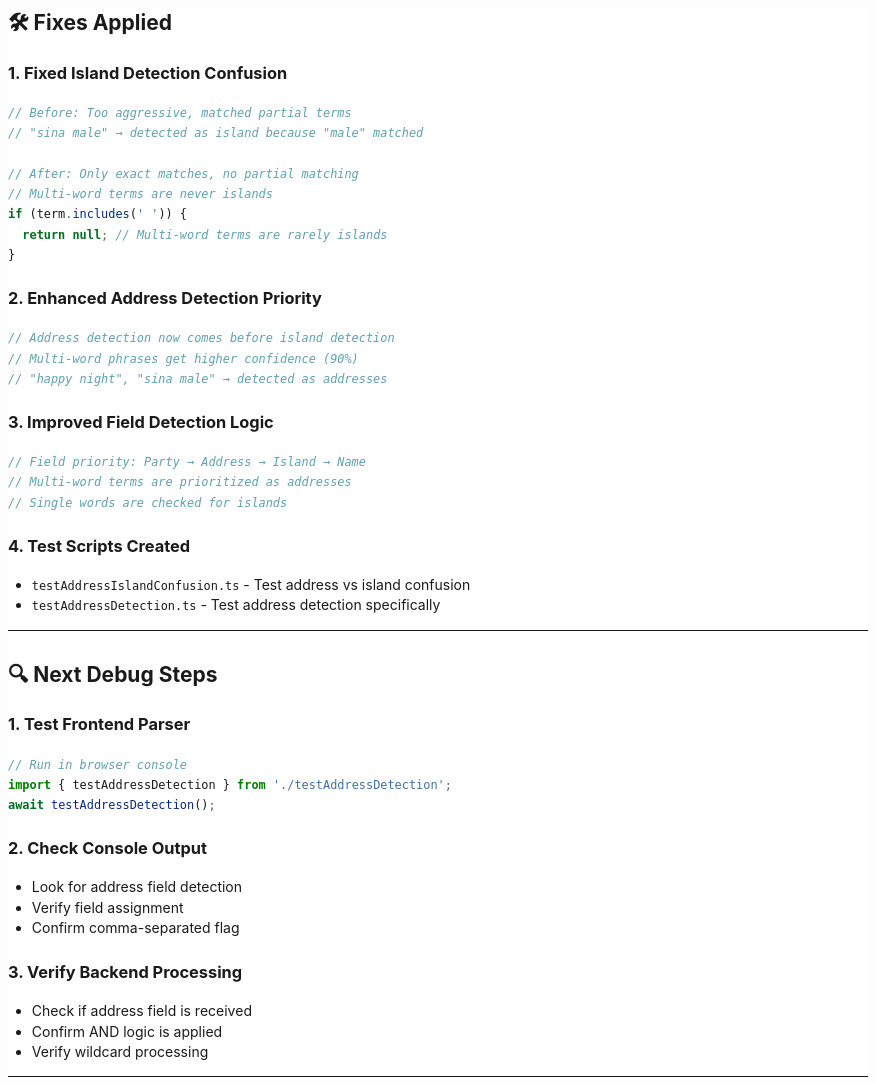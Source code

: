 
## 🛠️ **Fixes Applied**

### **1. Fixed Island Detection Confusion**
```typescript
// Before: Too aggressive, matched partial terms
// "sina male" → detected as island because "male" matched

// After: Only exact matches, no partial matching
// Multi-word terms are never islands
if (term.includes(' ')) {
  return null; // Multi-word terms are rarely islands
}
```

### **2. Enhanced Address Detection Priority**
```typescript
// Address detection now comes before island detection
// Multi-word phrases get higher confidence (90%)
// "happy night", "sina male" → detected as addresses
```

### **3. Improved Field Detection Logic**
```typescript
// Field priority: Party → Address → Island → Name
// Multi-word terms are prioritized as addresses
// Single words are checked for islands
```

### **4. Test Scripts Created**
- `testAddressIslandConfusion.ts` - Test address vs island confusion
- `testAddressDetection.ts` - Test address detection specifically

---

## 🔍 **Next Debug Steps**

### **1. Test Frontend Parser**
```typescript
// Run in browser console
import { testAddressDetection } from './testAddressDetection';
await testAddressDetection();
```

### **2. Check Console Output**
- Look for address field detection
- Verify field assignment
- Confirm comma-separated flag

### **3. Verify Backend Processing**
- Check if address field is received
- Confirm AND logic is applied
- Verify wildcard processing

---
